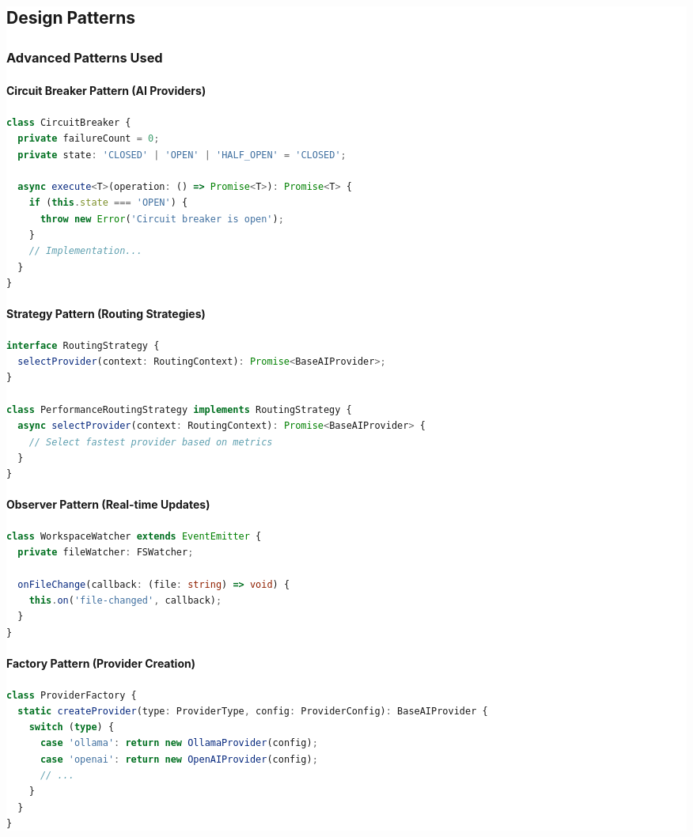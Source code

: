 ## Design Patterns

### Advanced Patterns Used

#### Circuit Breaker Pattern (AI Providers)
```typescript
class CircuitBreaker {
  private failureCount = 0;
  private state: 'CLOSED' | 'OPEN' | 'HALF_OPEN' = 'CLOSED';

  async execute<T>(operation: () => Promise<T>): Promise<T> {
    if (this.state === 'OPEN') {
      throw new Error('Circuit breaker is open');
    }
    // Implementation...
  }
}
```

#### Strategy Pattern (Routing Strategies)
```typescript
interface RoutingStrategy {
  selectProvider(context: RoutingContext): Promise<BaseAIProvider>;
}

class PerformanceRoutingStrategy implements RoutingStrategy {
  async selectProvider(context: RoutingContext): Promise<BaseAIProvider> {
    // Select fastest provider based on metrics
  }
}
```

#### Observer Pattern (Real-time Updates)
```typescript
class WorkspaceWatcher extends EventEmitter {
  private fileWatcher: FSWatcher;

  onFileChange(callback: (file: string) => void) {
    this.on('file-changed', callback);
  }
}
```

#### Factory Pattern (Provider Creation)
```typescript
class ProviderFactory {
  static createProvider(type: ProviderType, config: ProviderConfig): BaseAIProvider {
    switch (type) {
      case 'ollama': return new OllamaProvider(config);
      case 'openai': return new OpenAIProvider(config);
      // ...
    }
  }
}
```
